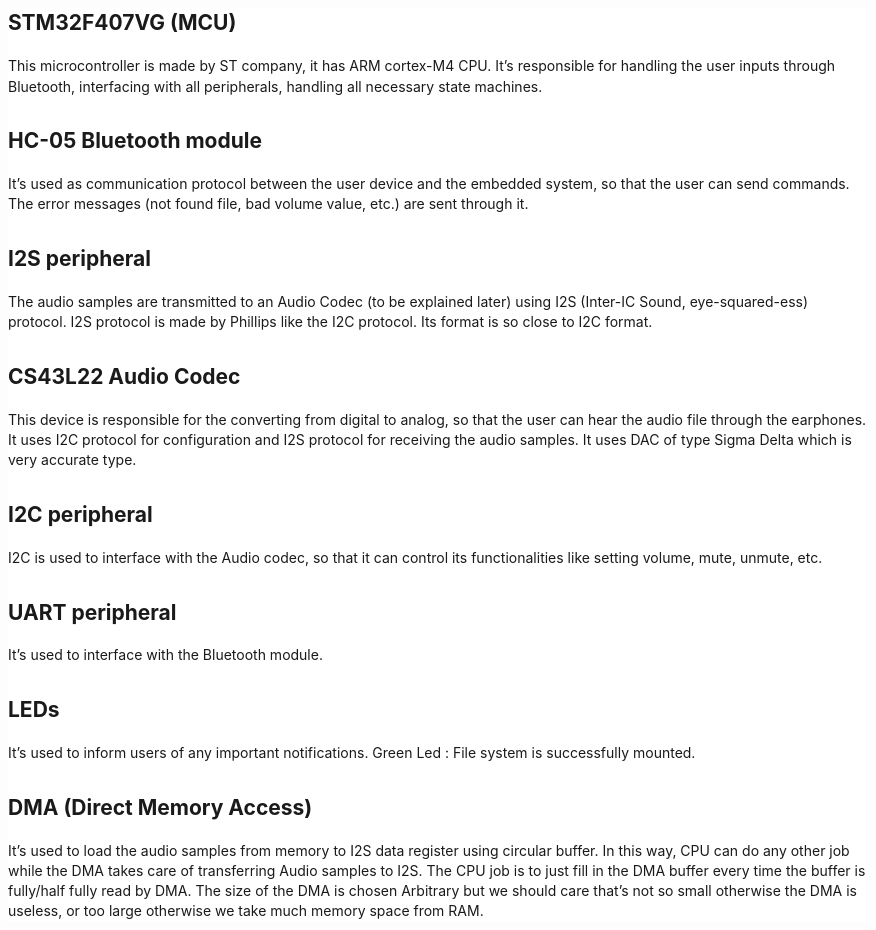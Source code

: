 ## STM32F407VG (MCU)

This microcontroller is made by ST company, it has ARM cortex-M4 CPU. It’s responsible for handling the
user inputs through Bluetooth, interfacing with all peripherals, handling all necessary state machines.

## HC-05 Bluetooth module

It’s used as communication protocol between the user device and the embedded system, so that the
user can send commands. The error messages (not found file, bad volume value, etc.) are sent through
it.

## I2S peripheral

The audio samples are transmitted to an Audio Codec (to be explained later) using I2S (Inter-IC Sound,
eye-squared-ess) protocol. I2S protocol is made by Phillips like the I2C protocol. Its format is so close to
I2C format.

## CS43L22 Audio Codec

This device is responsible for the converting from digital to analog, so that the user can hear the audio
file through the earphones. It uses I2C protocol for configuration and I2S protocol for receiving the audio
samples. It uses DAC of type Sigma Delta which is very accurate type.

## I2C peripheral

I2C is used to interface with the Audio codec, so that it can control its functionalities like setting volume,
mute, unmute, etc.

## UART peripheral

It’s used to interface with the Bluetooth module.

## LEDs

It’s used to inform users of any important notifications. Green Led : File system is successfully mounted.

## DMA (Direct Memory Access)

It’s used to load the audio samples from memory to I2S data register using circular buffer. In this way, CPU can do any other job while the DMA takes care of transferring Audio samples to I2S. The CPU job is to just fill in the DMA buffer every time the buffer is fully/half fully read by DMA. The size of the DMA is chosen Arbitrary but we should care that’s not so small otherwise the DMA is useless, or too large otherwise we take much memory space from RAM.
